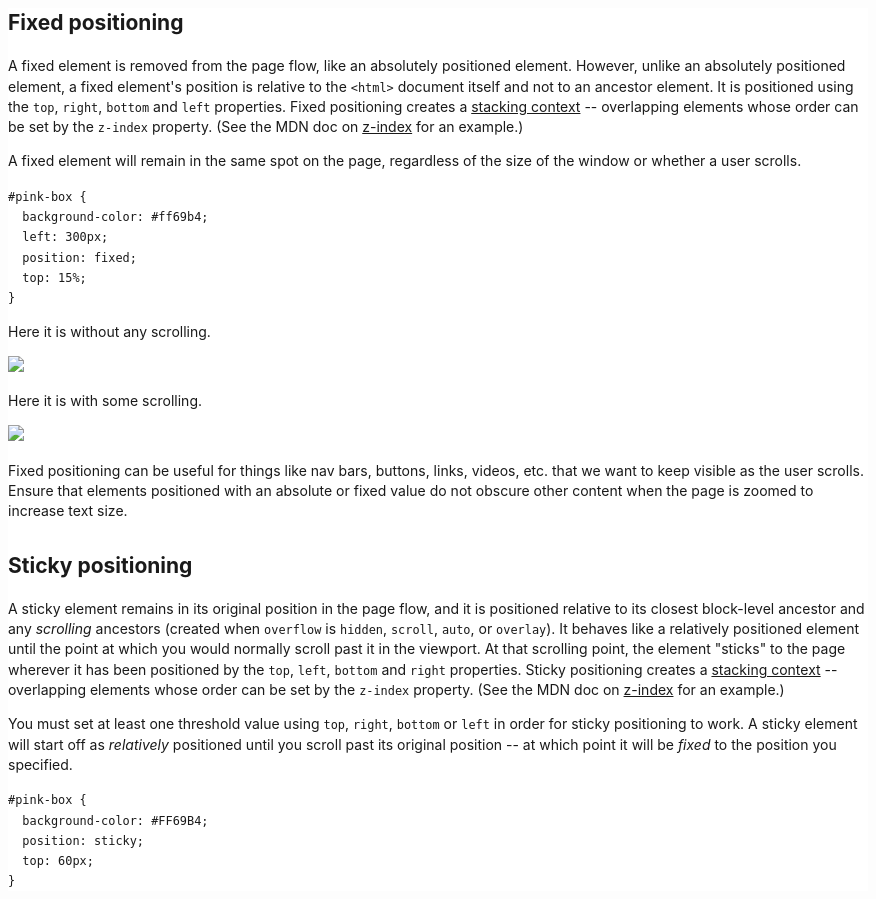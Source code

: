 Fixed positioning
-----------------

A fixed element is removed from the page flow, like an absolutely positioned element. However, unlike an absolutely positioned element, a fixed element's position is relative to the `<html>` document itself and not to an ancestor element. It is positioned using the `top`, `right`, `bottom` and `left` properties. Fixed positioning creates a [stacking context](https://developer.mozilla.org/en-US/docs/Web/CSS/CSS_Positioning/Understanding_z_index/The_stacking_context) -- overlapping elements whose order can be set by the `z-index` property. (See the MDN doc on [z-index](https://developer.mozilla.org/en-US/docs/Web/CSS/z-index) for an example.)

A fixed element will remain in the same spot on the page, regardless of the size of the window or whether a user scrolls.

    #pink-box {
      background-color: #ff69b4;
      left: 300px;
      position: fixed;
      top: 15%;
    }

Here it is without any scrolling.

![](https://appacademy-open-assets.s3-us-west-1.amazonaws.com/Module-Responsive-Design/layout/assets/fixed-element.png)

Here it is with some scrolling.

![](https://appacademy-open-assets.s3-us-west-1.amazonaws.com/Module-Responsive-Design/layout/assets/fixed-element-scroll.png)

Fixed positioning can be useful for things like nav bars, buttons, links, videos, etc. that we want to keep visible as the user scrolls. Ensure that elements positioned with an absolute or fixed value do not obscure other content when the page is zoomed to increase text size.

Sticky positioning
------------------

A sticky element remains in its original position in the page flow, and it is positioned relative to its closest block-level ancestor and any _scrolling_ ancestors (created when `overflow` is `hidden`, `scroll`, `auto`, or `overlay`). It behaves like a relatively positioned element until the point at which you would normally scroll past it in the viewport. At that scrolling point, the element "sticks" to the page wherever it has been positioned by the `top`, `left`, `bottom` and `right` properties. Sticky positioning creates a [stacking context](https://developer.mozilla.org/en-US/docs/Web/CSS/CSS_Positioning/Understanding_z_index/The_stacking_context) -- overlapping elements whose order can be set by the `z-index` property. (See the MDN doc on [z-index](https://developer.mozilla.org/en-US/docs/Web/CSS/z-index) for an example.)

You must set at least one threshold value using `top`, `right`, `bottom` or `left` in order for sticky positioning to work. A sticky element will start off as _relatively_ positioned until you scroll past its original position -- at which point it will be _fixed_ to the position you specified.

    #pink-box {
      background-color: #FF69B4;
      position: sticky;
      top: 60px;
    }
